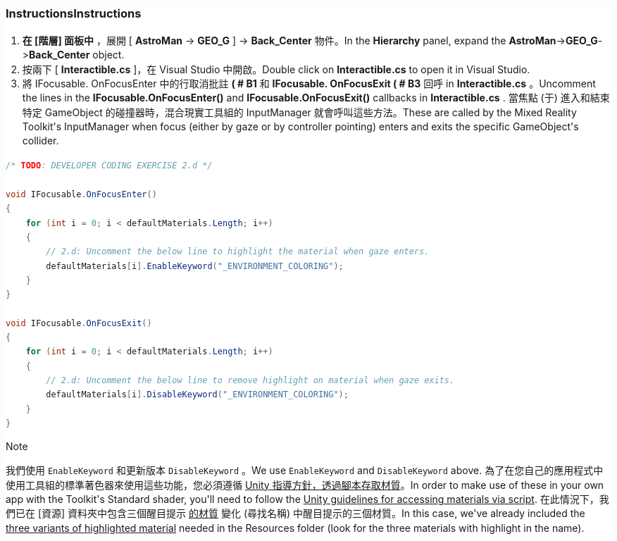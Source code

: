 ### <a name="instructions"></a><span data-ttu-id="bbc86-251">Instructions</span><span class="sxs-lookup"><span data-stu-id="bbc86-251">Instructions</span></span>

1. <span data-ttu-id="bbc86-252">**在 [階層] 面板中** ，展開 [ **AstroMan** -> **GEO_G** ] -> **Back_Center** 物件。</span><span class="sxs-lookup"><span data-stu-id="bbc86-252">In the **Hierarchy** panel, expand the **AstroMan**->**GEO_G**->**Back_Center** object.</span></span>
2. <span data-ttu-id="bbc86-253">按兩下 [ **Interactible.cs** ]，在 Visual Studio 中開啟。</span><span class="sxs-lookup"><span data-stu-id="bbc86-253">Double click on **Interactible.cs** to open it in Visual Studio.</span></span>
3. <span data-ttu-id="bbc86-254">將 IFocusable. OnFocusEnter 中的行取消批註 **( # B1** 和 **IFocusable. OnFocusExit ( # B3** 回呼 in **Interactible.cs** 。</span><span class="sxs-lookup"><span data-stu-id="bbc86-254">Uncomment the lines in the **IFocusable.OnFocusEnter()** and **IFocusable.OnFocusExit()** callbacks in **Interactible.cs** .</span></span> <span data-ttu-id="bbc86-255">當焦點 (于) 進入和結束特定 GameObject 的碰撞器時，混合現實工具組的 InputManager 就會呼叫這些方法。</span><span class="sxs-lookup"><span data-stu-id="bbc86-255">These are called by the Mixed Reality Toolkit's InputManager when focus (either by gaze or by controller pointing) enters and exits the specific GameObject's collider.</span></span>

```cs
/* TODO: DEVELOPER CODING EXERCISE 2.d */

void IFocusable.OnFocusEnter()
{
    for (int i = 0; i < defaultMaterials.Length; i++)
    {
        // 2.d: Uncomment the below line to highlight the material when gaze enters.
        defaultMaterials[i].EnableKeyword("_ENVIRONMENT_COLORING");
    }
}

void IFocusable.OnFocusExit()
{
    for (int i = 0; i < defaultMaterials.Length; i++)
    {
        // 2.d: Uncomment the below line to remove highlight on material when gaze exits.
        defaultMaterials[i].DisableKeyword("_ENVIRONMENT_COLORING");
    }
}
```

>[!NOTE]
><span data-ttu-id="bbc86-256">我們使用 `EnableKeyword` 和更新版本 `DisableKeyword` 。</span><span class="sxs-lookup"><span data-stu-id="bbc86-256">We use `EnableKeyword` and `DisableKeyword` above.</span></span> <span data-ttu-id="bbc86-257">為了在您自己的應用程式中使用工具組的標準著色器來使用這些功能，您必須遵循 [Unity 指導方針，透過腳本存取材質](https://docs.unity3d.com/Manual/MaterialsAccessingViaScript.html)。</span><span class="sxs-lookup"><span data-stu-id="bbc86-257">In order to make use of these in your own app with the Toolkit's Standard shader, you'll need to follow the [Unity guidelines for accessing materials via script](https://docs.unity3d.com/Manual/MaterialsAccessingViaScript.html).</span></span> <span data-ttu-id="bbc86-258">在此情況下，我們已在 [資源] 資料夾中包含三個醒目提示 [的材質](https://github.com/Microsoft/HolographicAcademy/tree/Holograms-210-Gaze/Completed/ModelExplorer/Assets/Resources/Models/AstroMan/Materials) 變化 (尋找名稱) 中醒目提示的三個材質。</span><span class="sxs-lookup"><span data-stu-id="bbc86-258">In this case, we've already included the [three variants of highlighted material](https://github.com/Microsoft/HolographicAcademy/tree/Holograms-210-Gaze/Completed/ModelExplorer/Assets/Resources/Models/AstroMan/Materials) needed in the Resources folder (look for the three materials with highlight in the name).</span></span>
